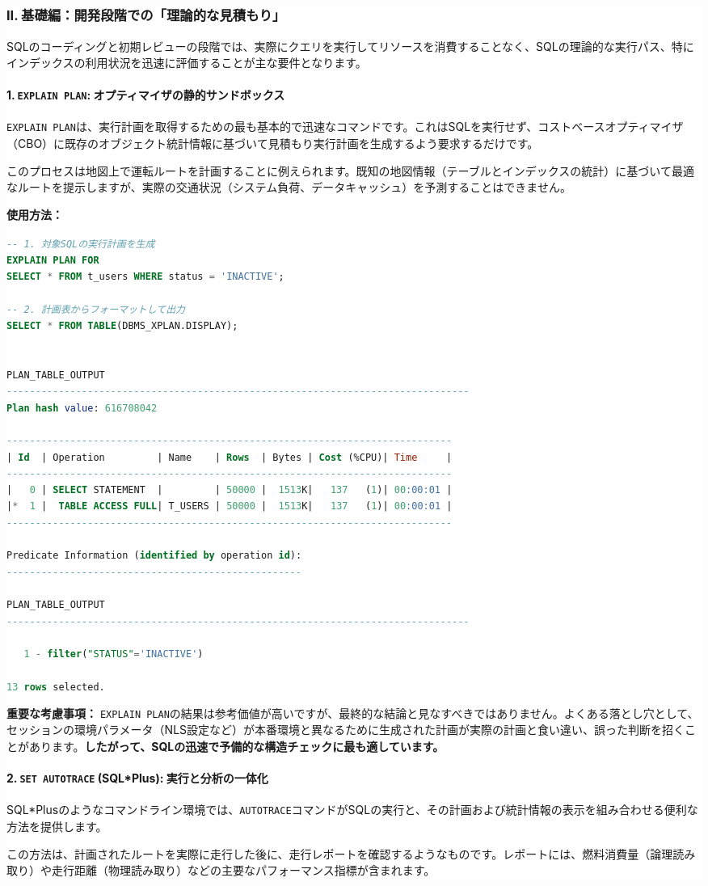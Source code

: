 ### II. 基礎編：開発段階での「理論的な見積もり」

SQLのコーディングと初期レビューの段階では、実際にクエリを実行してリソースを消費することなく、SQLの理論的な実行パス、特にインデックスの利用状況を迅速に評価することが主な要件となります。

#### 1. `EXPLAIN PLAN`: オプティマイザの静的サンドボックス

`EXPLAIN PLAN`は、実行計画を取得するための最も基本的で迅速なコマンドです。これはSQLを実行せず、コストベースオプティマイザ（CBO）に既存のオブジェクト統計情報に基づいて見積もり実行計画を生成するよう要求するだけです。

このプロセスは地図上で運転ルートを計画することに例えられます。既知の地図情報（テーブルとインデックスの統計）に基づいて最適なルートを提示しますが、実際の交通状況（システム負荷、データキャッシュ）を予測することはできません。

**使用方法：**
```sql
-- 1. 対象SQLの実行計画を生成
EXPLAIN PLAN FOR
SELECT * FROM t_users WHERE status = 'INACTIVE';

-- 2. 計画表からフォーマットして出力
SELECT * FROM TABLE(DBMS_XPLAN.DISPLAY);


PLAN_TABLE_OUTPUT
--------------------------------------------------------------------------------
Plan hash value: 616708042

-----------------------------------------------------------------------------
| Id  | Operation         | Name    | Rows  | Bytes | Cost (%CPU)| Time     |
-----------------------------------------------------------------------------
|   0 | SELECT STATEMENT  |         | 50000 |  1513K|   137   (1)| 00:00:01 |
|*  1 |  TABLE ACCESS FULL| T_USERS | 50000 |  1513K|   137   (1)| 00:00:01 |
-----------------------------------------------------------------------------

Predicate Information (identified by operation id):
---------------------------------------------------

PLAN_TABLE_OUTPUT
--------------------------------------------------------------------------------

   1 - filter("STATUS"='INACTIVE')

13 rows selected.
```

**重要な考慮事項：**
`EXPLAIN PLAN`の結果は参考価値が高いですが、最終的な結論と見なすべきではありません。よくある落とし穴として、セッションの環境パラメータ（NLS設定など）が本番環境と異なるために生成された計画が実際の計画と食い違い、誤った判断を招くことがあります。**したがって、SQLの迅速で予備的な構造チェックに最も適しています。**

#### 2. `SET AUTOTRACE` (SQL*Plus): 実行と分析の一体化

SQL*Plusのようなコマンドライン環境では、`AUTOTRACE`コマンドがSQLの実行と、その計画および統計情報の表示を組み合わせる便利な方法を提供します。

この方法は、計画されたルートを実際に走行した後に、走行レポートを確認するようなものです。レポートには、燃料消費量（論理読み取り）や走行距離（物理読み取り）などの主要なパフォーマンス指標が含まれます。
